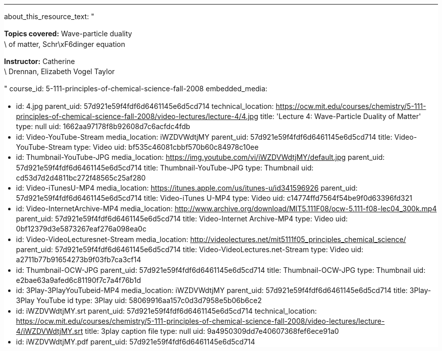 ---
about_this_resource_text: "<p><strong>Topics covered:</strong> Wave-particle duality\
  \ of matter, Schr\xF6dinger equation</p> <p><strong>Instructor:</strong> Catherine\
  \ Drennan, Elizabeth Vogel Taylor</p>"
course_id: 5-111-principles-of-chemical-science-fall-2008
embedded_media:
- id: 4.jpg
  parent_uid: 57d921e59f4fdf6d6461145e6d5cd714
  technical_location: https://ocw.mit.edu/courses/chemistry/5-111-principles-of-chemical-science-fall-2008/video-lectures/lecture-4/4.jpg
  title: 'Lecture 4: Wave-Particle Duality of Matter'
  type: null
  uid: 1662aa97178f8b92608d7c6acfdc4fdb
- id: Video-YouTube-Stream
  media_location: iWZDVWdtjMY
  parent_uid: 57d921e59f4fdf6d6461145e6d5cd714
  title: Video-YouTube-Stream
  type: Video
  uid: bf535c46081cbbf570b60c84978c10ee
- id: Thumbnail-YouTube-JPG
  media_location: https://img.youtube.com/vi/iWZDVWdtjMY/default.jpg
  parent_uid: 57d921e59f4fdf6d6461145e6d5cd714
  title: Thumbnail-YouTube-JPG
  type: Thumbnail
  uid: cd53d7d2d4811bc272f48565c25af280
- id: Video-iTunesU-MP4
  media_location: https://itunes.apple.com/us/itunes-u/id341596926
  parent_uid: 57d921e59f4fdf6d6461145e6d5cd714
  title: Video-iTunes U-MP4
  type: Video
  uid: c14774ffd7564f54be9f0d63396fd321
- id: Video-InternetArchive-MP4
  media_location: http://www.archive.org/download/MIT5.111F08/ocw-5.111-f08-lec04_300k.mp4
  parent_uid: 57d921e59f4fdf6d6461145e6d5cd714
  title: Video-Internet Archive-MP4
  type: Video
  uid: 0bf12379d3e5873267eaf276a098ea0c
- id: Video-VideoLecturesnet-Stream
  media_location: http://videolectures.net/mit5111f05_principles_chemical_science/
  parent_uid: 57d921e59f4fdf6d6461145e6d5cd714
  title: Video-VideoLectures.net-Stream
  type: Video
  uid: a2711b77b91654273b9f03fb7ca3cf14
- id: Thumbnail-OCW-JPG
  parent_uid: 57d921e59f4fdf6d6461145e6d5cd714
  title: Thumbnail-OCW-JPG
  type: Thumbnail
  uid: e2bae63a9afed6c81190f7c7a4f76b1d
- id: 3Play-3PlayYouTubeid-MP4
  media_location: iWZDVWdtjMY
  parent_uid: 57d921e59f4fdf6d6461145e6d5cd714
  title: 3Play-3Play YouTube id
  type: 3Play
  uid: 58069916aa157c0d3d7958e5b06b6ce2
- id: iWZDVWdtjMY.srt
  parent_uid: 57d921e59f4fdf6d6461145e6d5cd714
  technical_location: https://ocw.mit.edu/courses/chemistry/5-111-principles-of-chemical-science-fall-2008/video-lectures/lecture-4/iWZDVWdtjMY.srt
  title: 3play caption file
  type: null
  uid: 9a4950309dd7e40607368fef6ece91a0
- id: iWZDVWdtjMY.pdf
  parent_uid: 57d921e59f4fdf6d6461145e6d5cd714